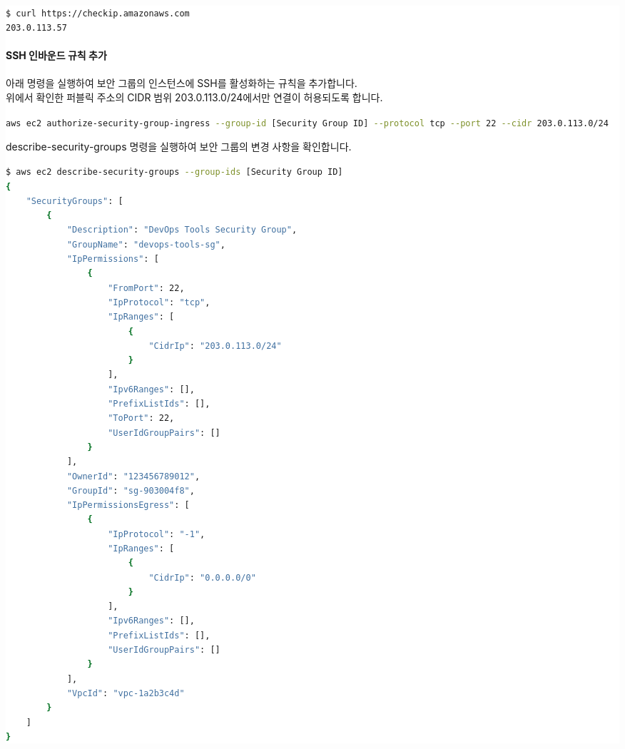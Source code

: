 ```bash
$ curl https://checkip.amazonaws.com
203.0.113.57
```

#### SSH 인바운드 규칙 추가

아래 명령을 실행하여 보안 그룹의 인스턴스에 SSH를 활성화하는 규칙을 추가합니다.  
위에서 확인한 퍼블릭 주소의 CIDR 범위 203.0.113.0/24에서만 연결이 허용되도록 합니다.

```bash
aws ec2 authorize-security-group-ingress --group-id [Security Group ID] --protocol tcp --port 22 --cidr 203.0.113.0/24
```

describe-security-groups 명령을 실행하여 보안 그룹의 변경 사항을 확인합니다.

```bash
$ aws ec2 describe-security-groups --group-ids [Security Group ID]
{
    "SecurityGroups": [
        {
            "Description": "DevOps Tools Security Group",
            "GroupName": "devops-tools-sg",
            "IpPermissions": [
                {
                    "FromPort": 22,
                    "IpProtocol": "tcp",
                    "IpRanges": [
                        {
                            "CidrIp": "203.0.113.0/24"
                        }
                    ],
                    "Ipv6Ranges": [],
                    "PrefixListIds": [],
                    "ToPort": 22,
                    "UserIdGroupPairs": []
                }
            ],
            "OwnerId": "123456789012",
            "GroupId": "sg-903004f8",
            "IpPermissionsEgress": [
                {
                    "IpProtocol": "-1",
                    "IpRanges": [
                        {
                            "CidrIp": "0.0.0.0/0"
                        }
                    ],
                    "Ipv6Ranges": [],
                    "PrefixListIds": [],
                    "UserIdGroupPairs": []
                }
            ],
            "VpcId": "vpc-1a2b3c4d"
        }
    ]
}
```
